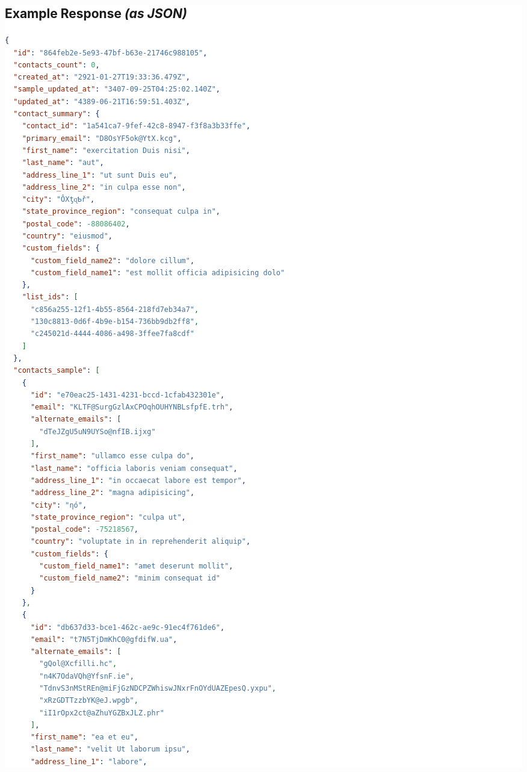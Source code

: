 ## Example Response *(as JSON)*

```json
{
  "id": "864feb2e-5e93-47bf-b63e-21746c988105",
  "contacts_count": 0,
  "created_at": "2921-01-27T19:33:36.479Z",
  "sample_updated_at": "3407-09-25T04:25:02.140Z",
  "updated_at": "4389-06-21T16:59:51.403Z",
  "contact_summary": {
    "contact_id": "1a541ca7-9fef-42c8-8947-f3f8a3b33ffe",
    "primary_email": "D8OsYF5ok@YtX.kcg",
    "first_name": "exercitation Duis nisi",
    "last_name": "aut",
    "address_line_1": "ut sunt Duis eu",
    "address_line_2": "in culpa esse non",
    "city": "ÔXƫɋƄř",
    "state_province_region": "consequat culpa in",
    "postal_code": -88086402,
    "country": "eiusmod",
    "custom_fields": {
      "custom_field_name2": "dolore cillum",
      "custom_field_name1": "est mollit officia adipisicing dolo"
    },
    "list_ids": [
      "c856a255-12f1-4b55-8564-218fd7eb34a7",
      "130c8813-0d6f-4b9e-b154-736bb9db2ff8",
      "c245021d-4444-4086-a498-3ffee7fa8cdf"
    ]
  },
  "contacts_sample": [
    {
      "id": "e70eac25-1431-4231-bccd-1cfab432301e",
      "email": "KLTF@SurgGzlAxCPOqhOUHYNBLsfpfE.trh",
      "alternate_emails": [
        "dTeJZgU5uN9UYSo@nfIB.ijxg"
      ],
      "first_name": "ullamco esse culpa do",
      "last_name": "officia laboris veniam consequat",
      "address_line_1": "in occaecat labore est tempor",
      "address_line_2": "magna adipisicing",
      "city": "ƞó",
      "state_province_region": "culpa ut",
      "postal_code": -75218567,
      "country": "voluptate in in reprehenderit aliquip",
      "custom_fields": {
        "custom_field_name1": "amet deserunt mollit",
        "custom_field_name2": "minim consequat id"
      }
    },
    {
      "id": "db637d33-bce1-462c-ae9c-91ec4f761de6",
      "email": "t7N5TjDmKhC0@gfdifW.ua",
      "alternate_emails": [
        "gQol@Xcfilli.hc",
        "n4K7OdaVQh@YfsnF.ie",
        "TdnvS3nMStREn@miFjGzNDCPZWhiswJNxrFnOYdUAZEpesQ.yxpu",
        "xRzGDTTzzbYK@eJ.wpgb",
        "iI1rOpx2ct@aZhuYGZBxJLZ.phr"
      ],
      "first_name": "ea et eu",
      "last_name": "velit Ut laborum ipsu",
      "address_line_1": "labore",
```